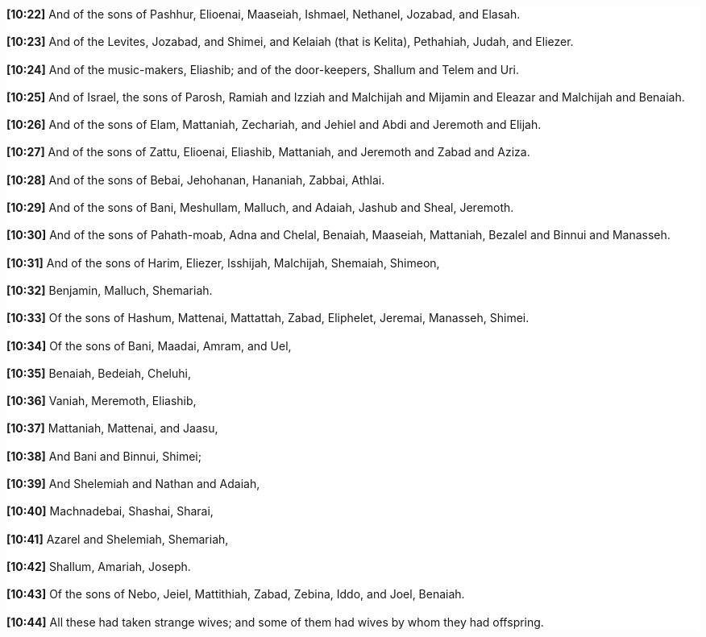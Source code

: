 **[10:22]** And of the sons of Pashhur, Elioenai, Maaseiah, Ishmael, Nethanel, Jozabad, and Elasah.

**[10:23]** And of the Levites, Jozabad, and Shimei, and Kelaiah (that is Kelita), Pethahiah, Judah, and Eliezer.

**[10:24]** And of the music-makers, Eliashib; and of the door-keepers, Shallum and Telem and Uri.

**[10:25]** And of Israel, the sons of Parosh, Ramiah and Izziah and Malchijah and Mijamin and Eleazar and Malchijah and Benaiah.

**[10:26]** And of the sons of Elam, Mattaniah, Zechariah, and Jehiel and Abdi and Jeremoth and Elijah.

**[10:27]** And of the sons of Zattu, Elioenai, Eliashib, Mattaniah, and Jeremoth and Zabad and Aziza.

**[10:28]** And of the sons of Bebai, Jehohanan, Hananiah, Zabbai, Athlai.

**[10:29]** And of the sons of Bani, Meshullam, Malluch, and Adaiah, Jashub and Sheal, Jeremoth.

**[10:30]** And of the sons of Pahath-moab, Adna and Chelal, Benaiah, Maaseiah, Mattaniah, Bezalel and Binnui and Manasseh.

**[10:31]** And of the sons of Harim, Eliezer, Isshijah, Malchijah, Shemaiah, Shimeon,

**[10:32]** Benjamin, Malluch, Shemariah.

**[10:33]** Of the sons of Hashum, Mattenai, Mattattah, Zabad, Eliphelet, Jeremai, Manasseh, Shimei.

**[10:34]** Of the sons of Bani, Maadai, Amram, and Uel,

**[10:35]** Benaiah, Bedeiah, Cheluhi,

**[10:36]** Vaniah, Meremoth, Eliashib,

**[10:37]** Mattaniah, Mattenai, and Jaasu,

**[10:38]** And Bani and Binnui, Shimei;

**[10:39]** And Shelemiah and Nathan and Adaiah,

**[10:40]** Machnadebai, Shashai, Sharai,

**[10:41]** Azarel and Shelemiah, Shemariah,

**[10:42]** Shallum, Amariah, Joseph.

**[10:43]** Of the sons of Nebo, Jeiel, Mattithiah, Zabad, Zebina, Iddo, and Joel, Benaiah.

**[10:44]** All these had taken strange wives; and some of them had wives by whom they had offspring.
